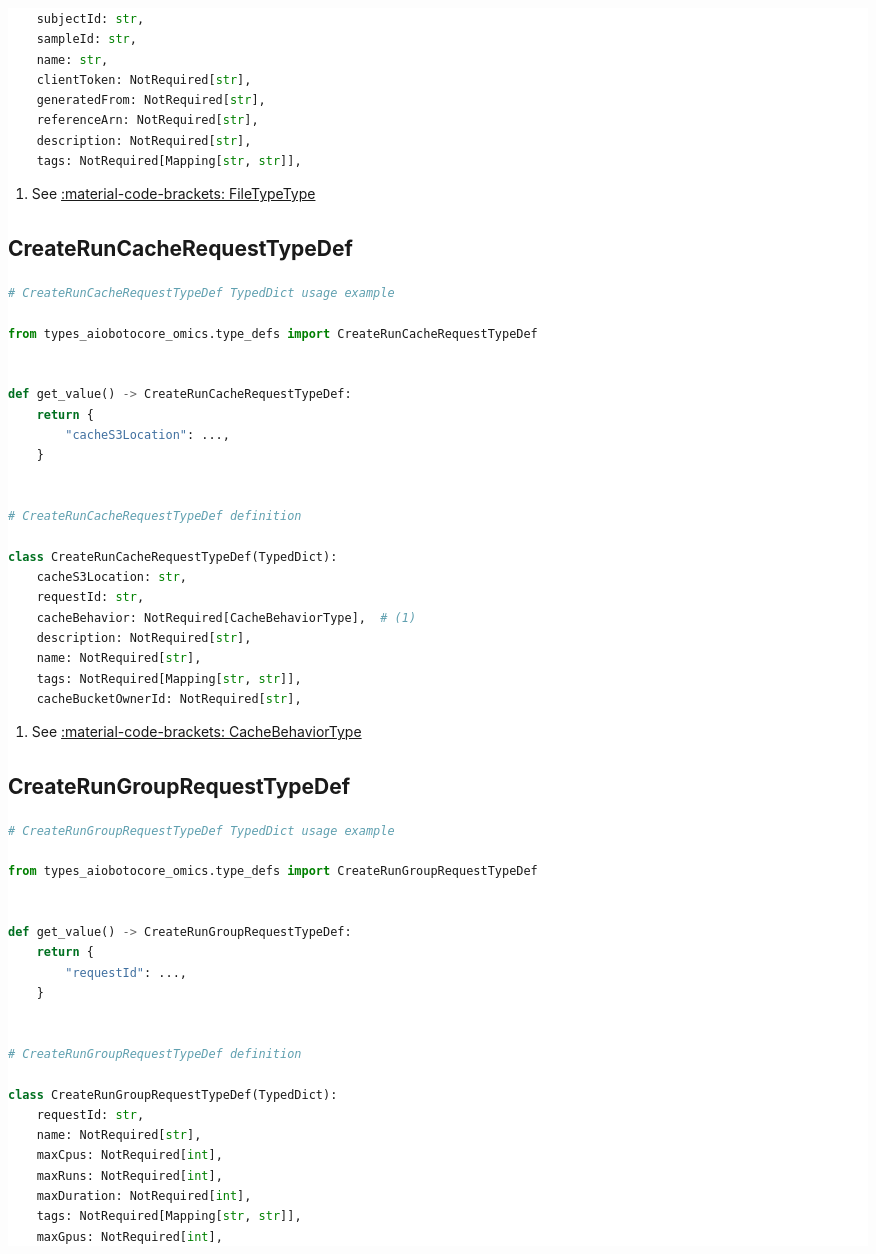 ```python
    subjectId: str,
    sampleId: str,
    name: str,
    clientToken: NotRequired[str],
    generatedFrom: NotRequired[str],
    referenceArn: NotRequired[str],
    description: NotRequired[str],
    tags: NotRequired[Mapping[str, str]],
```

1. See [:material-code-brackets: FileTypeType](./literals.md#filetypetype)

## CreateRunCacheRequestTypeDef

```python
# CreateRunCacheRequestTypeDef TypedDict usage example

from types_aiobotocore_omics.type_defs import CreateRunCacheRequestTypeDef


def get_value() -> CreateRunCacheRequestTypeDef:
    return {
        "cacheS3Location": ...,
    }


# CreateRunCacheRequestTypeDef definition

class CreateRunCacheRequestTypeDef(TypedDict):
    cacheS3Location: str,
    requestId: str,
    cacheBehavior: NotRequired[CacheBehaviorType],  # (1)
    description: NotRequired[str],
    name: NotRequired[str],
    tags: NotRequired[Mapping[str, str]],
    cacheBucketOwnerId: NotRequired[str],
```

1. See [:material-code-brackets: CacheBehaviorType](./literals.md#cachebehaviortype)

## CreateRunGroupRequestTypeDef

```python
# CreateRunGroupRequestTypeDef TypedDict usage example

from types_aiobotocore_omics.type_defs import CreateRunGroupRequestTypeDef


def get_value() -> CreateRunGroupRequestTypeDef:
    return {
        "requestId": ...,
    }


# CreateRunGroupRequestTypeDef definition

class CreateRunGroupRequestTypeDef(TypedDict):
    requestId: str,
    name: NotRequired[str],
    maxCpus: NotRequired[int],
    maxRuns: NotRequired[int],
    maxDuration: NotRequired[int],
    tags: NotRequired[Mapping[str, str]],
    maxGpus: NotRequired[int],
```
